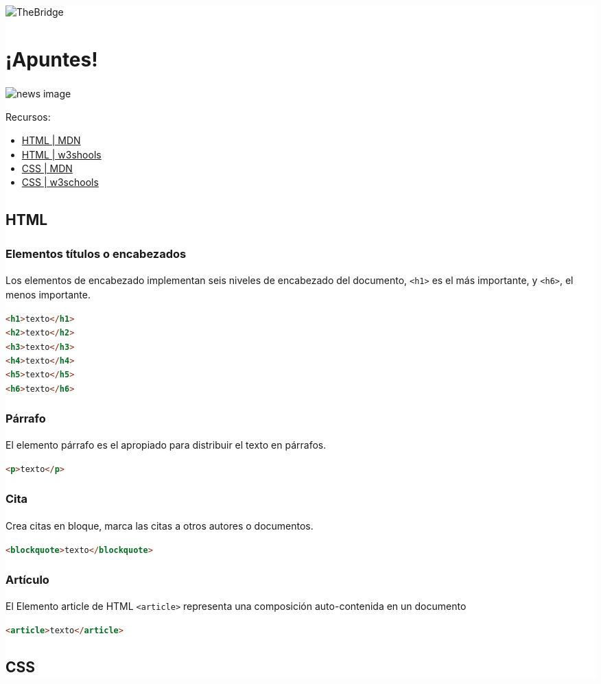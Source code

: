 ![TheBridge](the_bridge.png)

# ¡Apuntes! #

![news image](news.png)

Recursos:
- [HTML | MDN](https://developer.mozilla.org/en-US/docs/Web/HTML)
- [HTML | w3shools](https://www.w3schools.com/html/)
- [CSS | MDN](https://developer.mozilla.org/es/docs/Web/CSS)
- [CSS | w3schools](https://www.w3schools.com/css/)

## HTML ##

### Elementos títulos o encabezados ###

Los elementos de encabezado implementan seis niveles de encabezado del documento, `<h1>` es el más importante, y `<h6>`, el menos importante.

```html
<h1>texto</h1>
<h2>texto</h2>
<h3>texto</h3>
<h4>texto</h4>
<h5>texto</h5>
<h6>texto</h6>
```

### Párrafo ###

El elemento párrafo es el apropiado para distribuir el texto en párrafos.

```html
<p>texto</p>
```

### Cita ###

Crea citas en bloque, marca las citas a otros autores o documentos.

```html
<blockquote>texto</blockquote>
```

### Artículo ###

El Elemento article de HTML `<article>` representa una composición auto-contenida en un documento

```html
<article>texto</article>
```

## CSS ##
